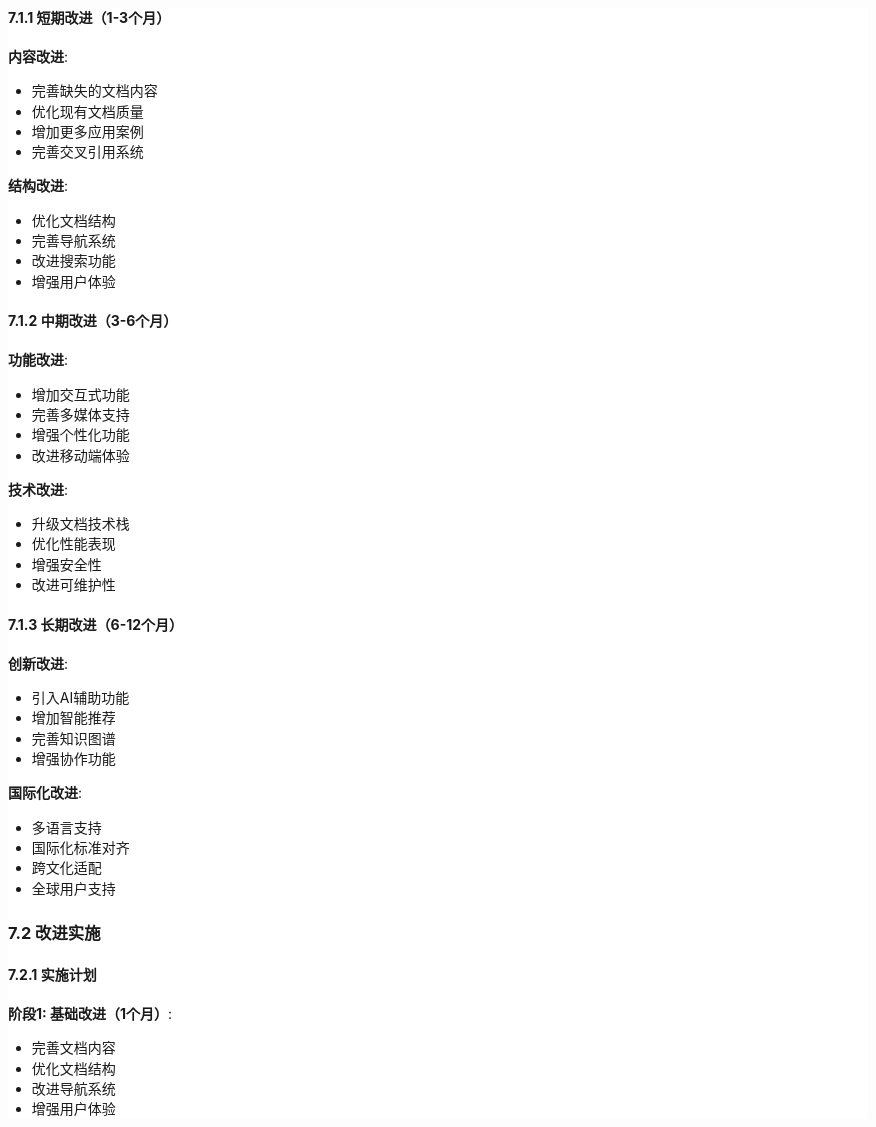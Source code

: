 #### 7.1.1 短期改进（1-3个月）

**内容改进**:

- 完善缺失的文档内容
- 优化现有文档质量
- 增加更多应用案例
- 完善交叉引用系统

**结构改进**:

- 优化文档结构
- 完善导航系统
- 改进搜索功能
- 增强用户体验

#### 7.1.2 中期改进（3-6个月）

**功能改进**:

- 增加交互式功能
- 完善多媒体支持
- 增强个性化功能
- 改进移动端体验

**技术改进**:

- 升级文档技术栈
- 优化性能表现
- 增强安全性
- 改进可维护性

#### 7.1.3 长期改进（6-12个月）

**创新改进**:

- 引入AI辅助功能
- 增加智能推荐
- 完善知识图谱
- 增强协作功能

**国际化改进**:

- 多语言支持
- 国际化标准对齐
- 跨文化适配
- 全球用户支持

### 7.2 改进实施

#### 7.2.1 实施计划

**阶段1: 基础改进（1个月）**:

- 完善文档内容
- 优化文档结构
- 改进导航系统
- 增强用户体验
